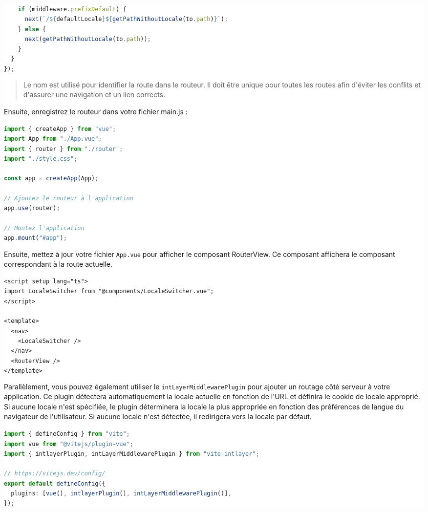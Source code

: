 ```js fileName="src/router/index.ts"
    if (middleware.prefixDefault) {
      next(`/${defaultLocale}${getPathWithoutLocale(to.path)}`);
    } else {
      next(getPathWithoutLocale(to.path));
    }
  }
});
```

> Le nom est utilisé pour identifier la route dans le routeur. Il doit être unique pour toutes les routes afin d'éviter les conflits et d'assurer une navigation et un lien corrects.

Ensuite, enregistrez le routeur dans votre fichier main.js :

```js fileName="src/main.ts"
import { createApp } from "vue";
import App from "./App.vue";
import { router } from "./router";
import "./style.css";

const app = createApp(App);

// Ajoutez le routeur à l'application
app.use(router);

// Montez l'application
app.mount("#app");
```

Ensuite, mettez à jour votre fichier `App.vue` pour afficher le composant RouterView. Ce composant affichera le composant correspondant à la route actuelle.

```vue fileName="src/App.vue"
<script setup lang="ts">
import LocaleSwitcher from "@components/LocaleSwitcher.vue";
</script>

<template>
  <nav>
    <LocaleSwitcher />
  </nav>
  <RouterView />
</template>
```

Parallèlement, vous pouvez également utiliser le `intLayerMiddlewarePlugin` pour ajouter un routage côté serveur à votre application. Ce plugin détectera automatiquement la locale actuelle en fonction de l'URL et définira le cookie de locale approprié. Si aucune locale n'est spécifiée, le plugin déterminera la locale la plus appropriée en fonction des préférences de langue du navigateur de l'utilisateur. Si aucune locale n'est détectée, il redirigera vers la locale par défaut.

```typescript {3,7} fileName="vite.config.ts" codeFormat="typescript"
import { defineConfig } from "vite";
import vue from "@vitejs/plugin-vue";
import { intlayerPlugin, intLayerMiddlewarePlugin } from "vite-intlayer";

// https://vitejs.dev/config/
export default defineConfig({
  plugins: [vue(), intlayerPlugin(), intLayerMiddlewarePlugin()],
});
```
